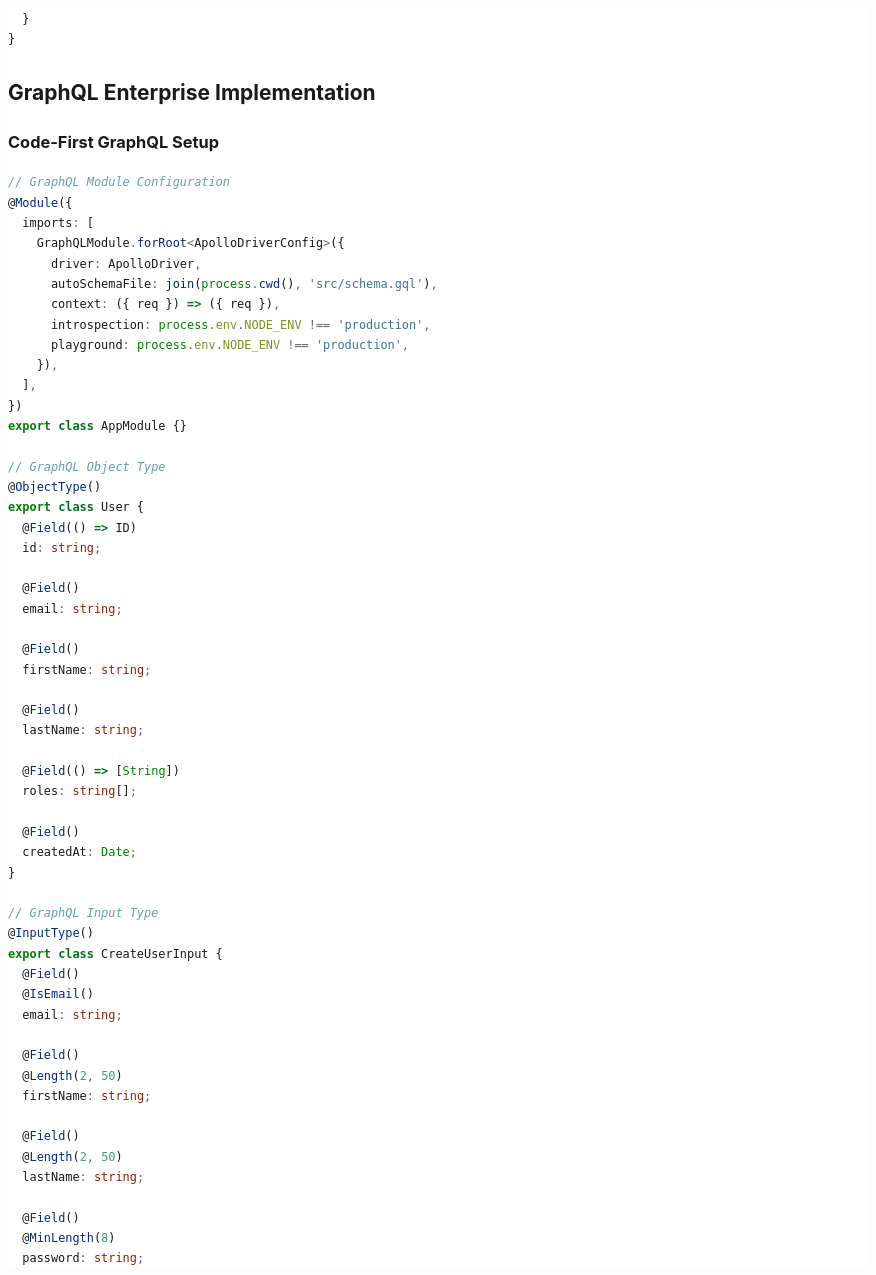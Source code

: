 ```typescript
  }
}
```

## GraphQL Enterprise Implementation

### **Code-First GraphQL Setup**
```typescript
// GraphQL Module Configuration
@Module({
  imports: [
    GraphQLModule.forRoot<ApolloDriverConfig>({
      driver: ApolloDriver,
      autoSchemaFile: join(process.cwd(), 'src/schema.gql'),
      context: ({ req }) => ({ req }),
      introspection: process.env.NODE_ENV !== 'production',
      playground: process.env.NODE_ENV !== 'production',
    }),
  ],
})
export class AppModule {}

// GraphQL Object Type
@ObjectType()
export class User {
  @Field(() => ID)
  id: string;
  
  @Field()
  email: string;
  
  @Field()
  firstName: string;
  
  @Field()
  lastName: string;
  
  @Field(() => [String])
  roles: string[];
  
  @Field()
  createdAt: Date;
}

// GraphQL Input Type
@InputType()
export class CreateUserInput {
  @Field()
  @IsEmail()
  email: string;
  
  @Field()
  @Length(2, 50)
  firstName: string;
  
  @Field()
  @Length(2, 50)
  lastName: string;
  
  @Field()
  @MinLength(8)
  password: string;
```